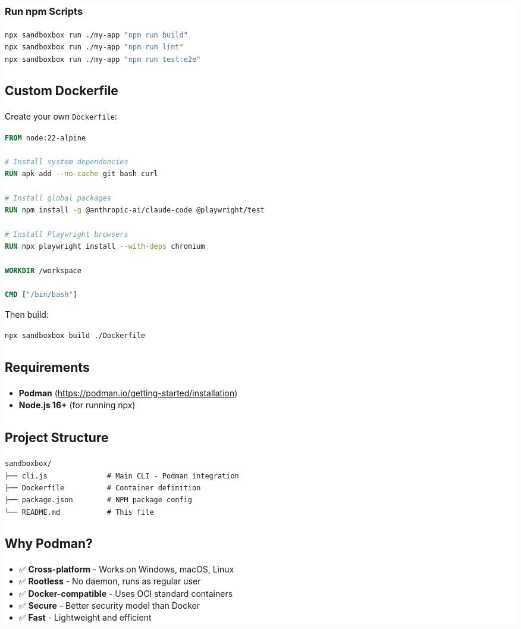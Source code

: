 ### Run npm Scripts
```bash
npx sandboxbox run ./my-app "npm run build"
npx sandboxbox run ./my-app "npm run lint"
npx sandboxbox run ./my-app "npm run test:e2e"
```

## Custom Dockerfile

Create your own `Dockerfile`:

```dockerfile
FROM node:22-alpine

# Install system dependencies
RUN apk add --no-cache git bash curl

# Install global packages
RUN npm install -g @anthropic-ai/claude-code @playwright/test

# Install Playwright browsers
RUN npx playwright install --with-deps chromium

WORKDIR /workspace

CMD ["/bin/bash"]
```

Then build:
```bash
npx sandboxbox build ./Dockerfile
```

## Requirements

- **Podman** (https://podman.io/getting-started/installation)
- **Node.js 16+** (for running npx)

## Project Structure

```
sandboxbox/
├── cli.js              # Main CLI - Podman integration
├── Dockerfile          # Container definition
├── package.json        # NPM package config
└── README.md           # This file
```

## Why Podman?

- ✅ **Cross-platform** - Works on Windows, macOS, Linux
- ✅ **Rootless** - No daemon, runs as regular user
- ✅ **Docker-compatible** - Uses OCI standard containers
- ✅ **Secure** - Better security model than Docker
- ✅ **Fast** - Lightweight and efficient
